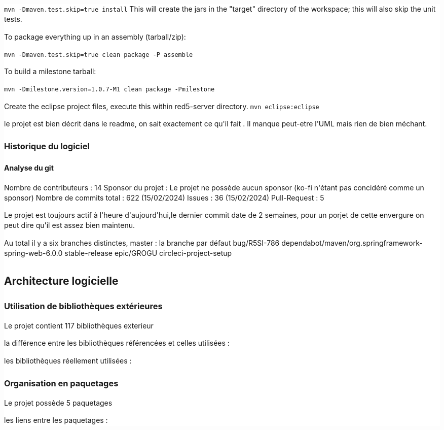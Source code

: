 `mvn -Dmaven.test.skip=true install`
This will create the jars in the "target" directory of the workspace; this will also skip the unit tests.

To package everything up in an assembly (tarball/zip):

`mvn -Dmaven.test.skip=true clean package -P assemble`

To build a milestone tarball:

`mvn -Dmilestone.version=1.0.7-M1 clean package -Pmilestone`

Create the eclipse project files, execute this within red5-server directory.
`mvn eclipse:eclipse`

le projet est bien décrit dans le readme, on sait exactement ce qu'il fait .
Il manque peut-etre l'UML mais rien de bien méchant.

### Historique du logiciel

#### Analyse du git

Nombre de contributeurs : 14
Sponsor du projet : Le projet ne possède aucun sponsor (ko-fi n'étant pas concidéré comme un sponsor)
Nombre de commits total : 622 (15/02/2024)
Issues : 36 (15/02/2024)
Pull-Request : 5

Le projet est toujours actif à l'heure d'aujourd'hui,le dernier commit date de 2 semaines, pour un porjet de cette envergure on peut dire qu'il est assez bien maintenu.

Au total il y a six branches distinctes,
master : la branche par défaut
bug/R5SI-786
dependabot/maven/org.springframework-spring-web-6.0.0
stable-release
epic/GROGU
circleci-project-setup

## Architecture logicielle

### Utilisation de bibliothèques extérieures

Le projet contient 117 bibliothèques exterieur

la différence entre les bibliothèques référencées et celles utilisées :

les bibliothèques réellement utilisées :

### Organisation en paquetages

Le projet possède 5 paquetages


les liens entre les paquetages :
